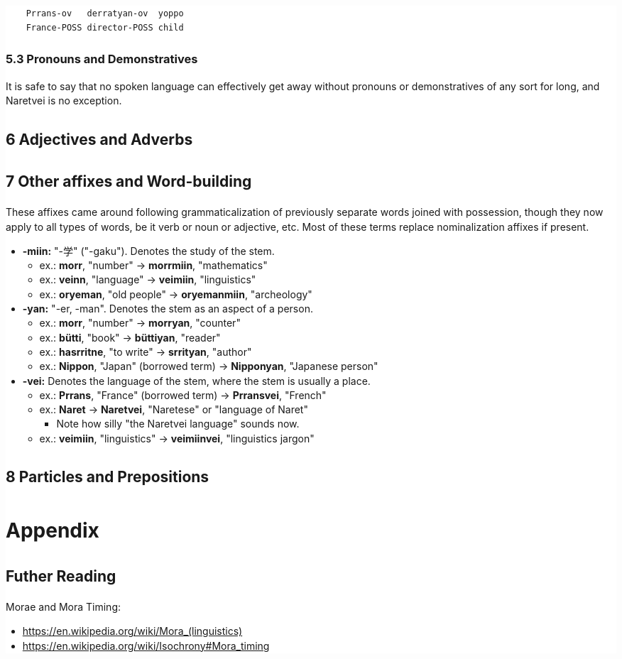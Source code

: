         Prrans-ov   derratyan-ov  yoppo
        France-POSS director-POSS child
        
### 5.3 Pronouns and Demonstratives

It is safe to say that no spoken language can effectively get away without pronouns or demonstratives of any sort for long, and Naretvei is no exception.

## 6 Adjectives and Adverbs

## 7 Other affixes and Word-building

These affixes came around following grammaticalization of previously separate words joined with possession, though they now apply to all types of words, be it verb or noun or adjective, etc. Most of these terms replace nominalization affixes if present.

 - __-miin:__ "-学" ("-gaku"). Denotes the study of the stem.
    - ex.: __morr__, "number" → __morrmiin__, "mathematics"
    - ex.: __veinn__, "language" → __veimiin__, "linguistics"
    - ex.: __oryeman__, "old people" → __oryemanmiin__, "archeology"
 - __-yan:__ "-er, -man". Denotes the stem as an aspect of a person.
    - ex.: __morr__, "number" → __morryan__, "counter"
    - ex.: __bütti__, "book" → __büttiyan__, "reader"
    - ex.: __hasrritne__, "to write" → __srrityan__, "author"
    - ex.: __Nippon__, "Japan" (borrowed term) → __Nipponyan__, "Japanese person"
 - __-vei:__ Denotes the language of the stem, where the stem is usually a place.
    - ex.: __Prrans__, "France" (borrowed term) → __Prransvei__, "French"
    - ex.: __Naret__ → __Naretvei__, "Naretese" or "language of Naret"
      - Note how silly "the Naretvei language" sounds now.
    - ex.: __veimiin__, "linguistics" → __veimiinvei__, "linguistics jargon"

## 8 Particles and Prepositions

# Appendix 

## Futher Reading

Morae and Mora Timing:
 - <https://en.wikipedia.org/wiki/Mora_(linguistics)>
 - <https://en.wikipedia.org/wiki/Isochrony#Mora_timing>
